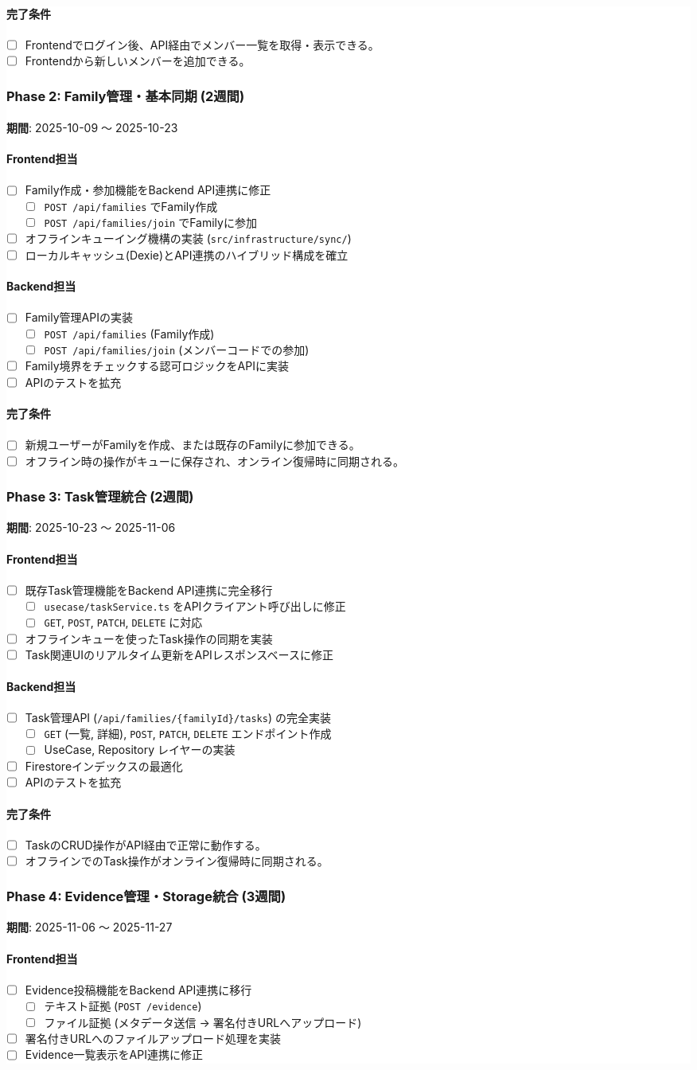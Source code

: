 #### 完了条件
- [ ] Frontendでログイン後、API経由でメンバー一覧を取得・表示できる。
- [ ] Frontendから新しいメンバーを追加できる。

### Phase 2: Family管理・基本同期 (2週間)
**期間**: 2025-10-09 〜 2025-10-23

#### Frontend担当
- [ ] Family作成・参加機能をBackend API連携に修正
  - [ ] `POST /api/families` でFamily作成
  - [ ] `POST /api/families/join` でFamilyに参加
- [ ] オフラインキューイング機構の実装 (`src/infrastructure/sync/`)
- [ ] ローカルキャッシュ(Dexie)とAPI連携のハイブリッド構成を確立

#### Backend担当
- [ ] Family管理APIの実装
  - [ ] `POST /api/families` (Family作成)
  - [ ] `POST /api/families/join` (メンバーコードでの参加)
- [ ] Family境界をチェックする認可ロジックをAPIに実装
- [ ] APIのテストを拡充

#### 完了条件
- [ ] 新規ユーザーがFamilyを作成、または既存のFamilyに参加できる。
- [ ] オフライン時の操作がキューに保存され、オンライン復帰時に同期される。

### Phase 3: Task管理統合 (2週間)
**期間**: 2025-10-23 〜 2025-11-06

#### Frontend担当
- [ ] 既存Task管理機能をBackend API連携に完全移行
  - [ ] `usecase/taskService.ts` をAPIクライアント呼び出しに修正
  - [ ] `GET`, `POST`, `PATCH`, `DELETE` に対応
- [ ] オフラインキューを使ったTask操作の同期を実装
- [ ] Task関連UIのリアルタイム更新をAPIレスポンスベースに修正

#### Backend担当
- [ ] Task管理API (`/api/families/{familyId}/tasks`) の完全実装
  - [ ] `GET` (一覧, 詳細), `POST`, `PATCH`, `DELETE` エンドポイント作成
  - [ ] UseCase, Repository レイヤーの実装
- [ ] Firestoreインデックスの最適化
- [ ] APIのテストを拡充

#### 完了条件
- [ ] TaskのCRUD操作がAPI経由で正常に動作する。
- [ ] オフラインでのTask操作がオンライン復帰時に同期される。

### Phase 4: Evidence管理・Storage統合 (3週間)
**期間**: 2025-11-06 〜 2025-11-27

#### Frontend担当
- [ ] Evidence投稿機能をBackend API連携に移行
  - [ ] テキスト証拠 (`POST /evidence`)
  - [ ] ファイル証拠 (メタデータ送信 → 署名付きURLへアップロード)
- [ ] 署名付きURLへのファイルアップロード処理を実装
- [ ] Evidence一覧表示をAPI連携に修正
